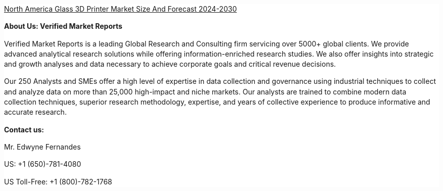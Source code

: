 <a href="https://www.verifiedmarketreports.com/product/glass-3d-printer-market/">North America Glass 3D Printer Market Size And Forecast 2024-2030</a></strong></span></p></blockquote><p><strong>About Us: Verified Market Reports</strong></p><p>Verified Market Reports is a leading Global Research and Consulting firm servicing over 5000+ global clients. We provide advanced analytical research solutions while offering information-enriched research studies. We also offer insights into strategic and growth analyses and data necessary to achieve corporate goals and critical revenue decisions.</p><p>Our 250 Analysts and SMEs offer a high level of expertise in data collection and governance using industrial techniques to collect and analyze data on more than 25,000 high-impact and niche markets. Our analysts are trained to combine modern data collection techniques, superior research methodology, expertise, and years of collective experience to produce informative and accurate research.</p><p><strong>Contact us:</strong></p><p>Mr. Edwyne Fernandes</p><p>US: +1 (650)-781-4080</p><p>US Toll-Free: +1 (800)-782-1768</p>
